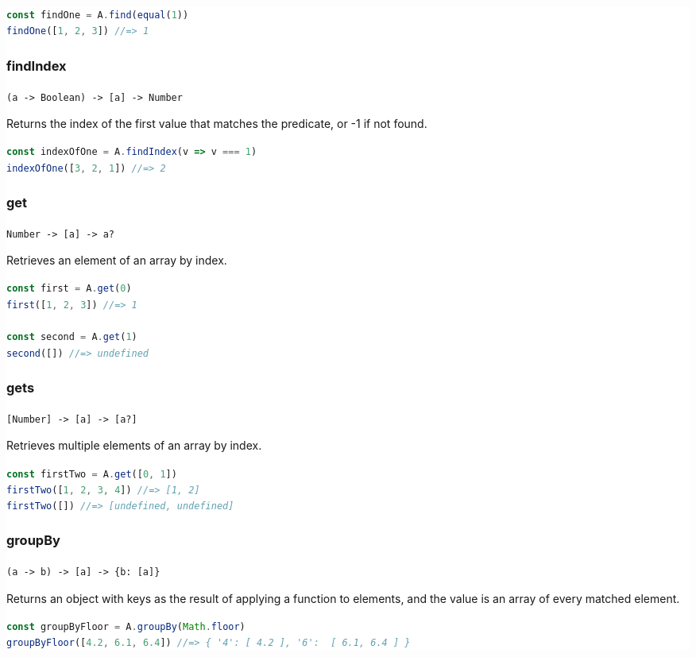 ```javascript
const findOne = A.find(equal(1))
findOne([1, 2, 3]) //=> 1
```

<div id="array-findIndex" class="section-name"></div>

### findIndex
`(a -> Boolean) -> [a] -> Number`

Returns the index of the first value that matches the predicate, or -1 if not found.

```javascript
const indexOfOne = A.findIndex(v => v === 1)
indexOfOne([3, 2, 1]) //=> 2
```

<div id="array-get" class="section-name"></div>

### get
`Number -> [a] -> a?`

Retrieves an element of an array by index.

```javascript
const first = A.get(0)
first([1, 2, 3]) //=> 1

const second = A.get(1)
second([]) //=> undefined
```

<div id="array-gets" class="section-name"></div>

### gets
`[Number] -> [a] -> [a?]`

Retrieves multiple elements of an array by index.

```javascript
const firstTwo = A.get([0, 1])
firstTwo([1, 2, 3, 4]) //=> [1, 2]
firstTwo([]) //=> [undefined, undefined]
```

<div id="array-groupBy" class="section-name"></div>

### groupBy
`(a -> b) -> [a] -> {b: [a]}`

Returns an object with keys as the result of applying a function to elements, and the value is an array of every matched element.

```javascript
const groupByFloor = A.groupBy(Math.floor)
groupByFloor([4.2, 6.1, 6.4]) //=> { '4': [ 4.2 ], '6':  [ 6.1, 6.4 ] }
```
